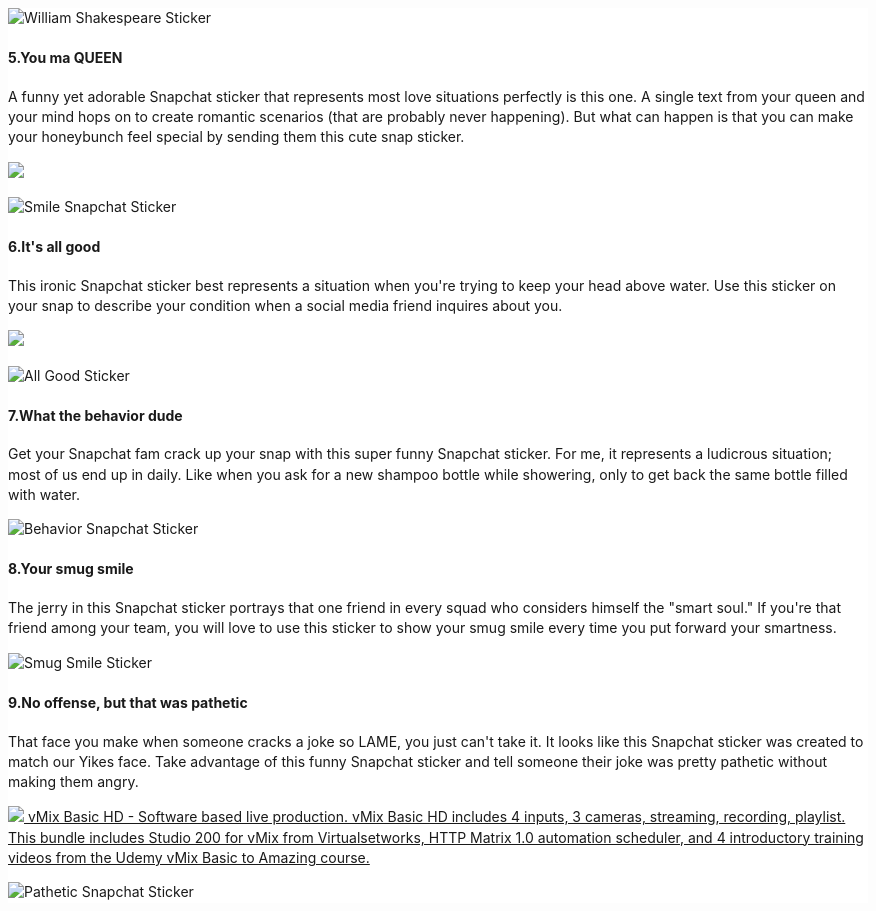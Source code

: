 ![William Shakespeare Sticker](https://images.wondershare.com/filmora/article-images/william-shakespeare-sticker.jpg)

#### 5.You ma QUEEN

A funny yet adorable Snapchat sticker that represents most love situations perfectly is this one. A single text from your queen and your mind hops on to create romantic scenarios (that are probably never happening). But what can happen is that you can make your honeybunch feel special by sending them this cute snap sticker.


<a href="https://shop.systoolsgroup.com/affiliate.php?ACCOUNT=SYSTOOBY&AFFILIATE=108875&PATH=https%3A%2F%2Fwww.systoolsgroup.com%3FAFFILIATE%3D108875%26RESOURCE%3DSysTools%2BOST%2BRecovery"><img src="https://www.systoolsgroup.com/box/ost-recovery.png" border="0"></a>

![Smile Snapchat Sticker](https://images.wondershare.com/filmora/article-images/smile-snapchat-sticker.jpg)

#### 6.It's all good

This ironic Snapchat sticker best represents a situation when you're trying to keep your head above water. Use this sticker on your snap to describe your condition when a social media friend inquires about you.


<a href="https://secure.2checkout.com/order/checkout.php?PRODS=3851691&QTY=1&AFFILIATE=108875&CART=1"><img src="http://www.aiseesoft.com/avangate/30p/banner.jpg" border="0"></a>

![All Good Sticker](https://images.wondershare.com/filmora/article-images/all-good-sticker.jpg)

#### 7.What the behavior dude

Get your Snapchat fam crack up your snap with this super funny Snapchat sticker. For me, it represents a ludicrous situation; most of us end up in daily. Like when you ask for a new shampoo bottle while showering, only to get back the same bottle filled with water.

![Behavior Snapchat Sticker](https://images.wondershare.com/filmora/article-images/behavior-snapchat-sticker.jpg)

#### 8.Your smug smile

The jerry in this Snapchat sticker portrays that one friend in every squad who considers himself the "smart soul." If you're that friend among your team, you will love to use this sticker to show your smug smile every time you put forward your smartness.

![Smug Smile Sticker](https://images.wondershare.com/filmora/article-images/smug-smile-sticker.jpg)

#### 9.No offense, but that was pathetic

That face you make when someone cracks a joke so LAME, you just can't take it. It looks like this Snapchat sticker was created to match our Yikes face. Take advantage of this funny Snapchat sticker and tell someone their joke was pretty pathetic without making them angry.


<a href="https://secure.2checkout.com/order/checkout.php?PRODS=4718728&QTY=1&AFFILIATE=108875&CART=1"> <img src="https://secure.avangate.com/images/merchant/ce9a6fb2becc2d235e62b125e9260102/products/vMixCallScreenshot1-large.jpg" border="0"> vMix Basic HD - Software based live production. vMix Basic HD includes 4 inputs, 3 cameras, streaming, recording, playlist. 
This bundle includes Studio 200 for vMix from Virtualsetworks, HTTP Matrix 1.0 automation scheduler, and 4 introductory training videos from the Udemy vMix Basic to Amazing course. </a>

![Pathetic Snapchat Sticker](https://images.wondershare.com/filmora/article-images/pathetic-snapchat-sticker.jpg)
